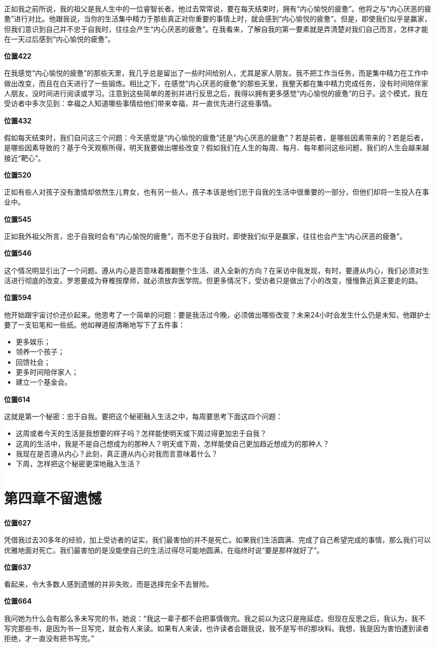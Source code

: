 正如我之前所说，我的祖父是我人生中的一位睿智长者。他过去常常说，要在每天结束时，拥有“内心愉悦的疲惫”。他将之与“内心厌恶的疲惫”进行对比。他跟我说，当你的生活集中精力于那些真正对你重要的事情上时，就会感到“内心愉悦的疲惫”。但是，即使我们似乎是赢家，但我们意识到自己并不忠于自我时，往往会产生“内心厌恶的疲惫”。在我看来，了解自我的第一要素就是弄清楚对我们自己而言，怎样才能在一天过后感到“内心愉悦的疲惫”。

**位置422**

在我感觉“内心愉悦的疲惫”的那些天里，我几乎总是留出了一些时间给别人，尤其是家人朋友。我不把工作当任务，而是集中精力在工作中做出改变，而且在白天进行了一些锻炼。相比之下，在感觉“内心厌恶的疲惫”的那些天里，我整天都在集中精力完成任务，没有时间陪伴家人朋友，没时间进行阅读或学习。注意到这些简单的差别并进行反思之后，我得以拥有更多感觉“内心愉悦的疲惫”的日子。这个模式，我在受访者中多次见到：幸福之人知道哪些事情给他们带来幸福，并一直优先进行这些事情。

**位置432**

假如每天结束时，我们自问这三个问题：今天感觉是“内心愉悦的疲惫”还是“内心厌恶的疲惫”？若是前者，是哪些因素带来的？若是后者，是哪些因素导致的？基于今天观察所得，明天我要做出哪些改变？假如我们在人生的每周、每月、每年都问这些问题，我们的人生会越来越接近“靶心”。

**位置520**

正如有些人对孩子没有激情却依然生儿育女，也有另一些人，孩子本该是他们忠于自我的生活中很重要的一部分，但他们却将一生投入在事业中。

**位置545**

正如我外祖父所言，忠于自我时会有“内心愉悦的疲惫”，而不忠于自我时，即使我们似乎是赢家，往往也会产生“内心厌恶的疲惫”。

**位置546**

这个情况明显引出了一个问题。遵从内心是否意味着推翻整个生活、进入全新的方向？在采访中我发现，有时，要遵从内心，我们必须对生活进行彻底的改变。罗恩要成为脊椎按摩师，就必须放弃医学院。但更多情况下，受访者只是做出了小的改变，慢慢靠近真正要走的路。

**位置594**

他开始跟宇宙讨价还价起来。他思考了一个简单的问题：要是我活过今晚，必须做出哪些改变？未来24小时会发生什么仍是未知，他跟护士要了一支铅笔和一些纸。他如禅道般清晰地写下了五件事：
- 更多娱乐；
- 领养一个孩子；
- 回馈社会；
- 更多时间陪伴家人；
- 建立一个基金会。

**位置614**

这就是第一个秘密：忠于自我。要把这个秘密融入生活之中，每周要思考下面这四个问题：
- 这周或者今天的生活是我想要的样子吗？怎样能使明天或下周过得更加忠于自我？
- 这周的生活中，我是不是自己想成为的那种人？明天或下周，怎样能使自己更加趋近想成为的那种人？
- 我现在是否遵从内心？此刻，真正遵从内心对我而言意味着什么？
- 下周，怎样把这个秘密更深地融入生活？

# 第四章不留遗憾

**位置627**

凭借我过去30多年的经验，加上受访者的证实，我们最害怕的并不是死亡。如果我们生活圆满、完成了自己希望完成的事情，那么我们可以优雅地面对死亡。我们最害怕的是没能使自己的生活过得尽可能地圆满，在临终时说“要是那样就好了”。

**位置637**

看起来，令大多数人感到遗憾的并非失败，而是选择完全不去冒险。

**位置664**

我问她为什么会有那么多未写完的书，她说：“我这一辈子都不会把事情做完。我之前以为这只是拖延症。但现在反思之后，我认为，我不写完那些书，是因为书一旦写完，就会有人来读。如果有人来读，也许读者会跟我说，我不是写书的那块料。我想，我是因为害怕遭到读者拒绝，才一直没有把书写完。”
